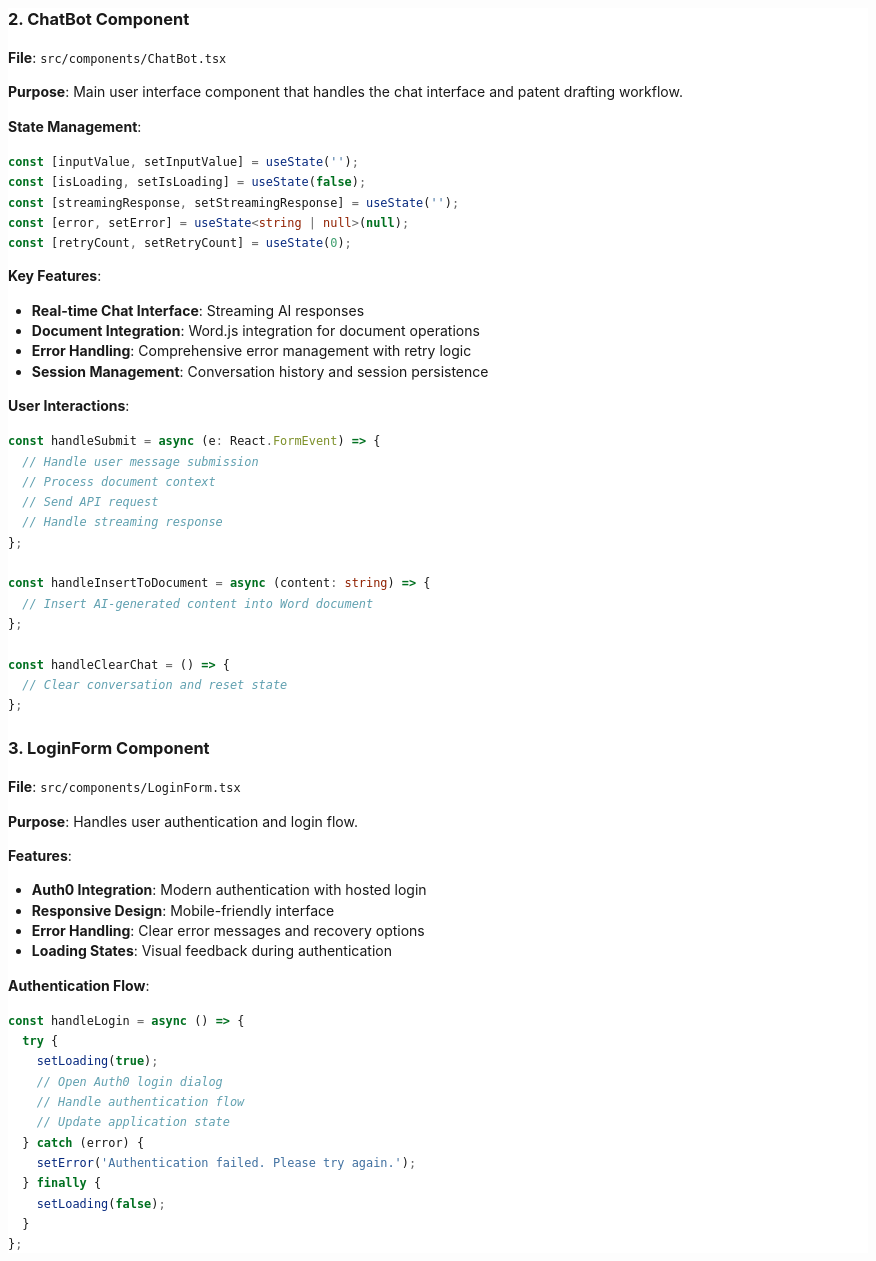 ### 2. ChatBot Component

**File**: `src/components/ChatBot.tsx`

**Purpose**: Main user interface component that handles the chat interface and patent drafting workflow.

**State Management**:
```typescript
const [inputValue, setInputValue] = useState('');
const [isLoading, setIsLoading] = useState(false);
const [streamingResponse, setStreamingResponse] = useState('');
const [error, setError] = useState<string | null>(null);
const [retryCount, setRetryCount] = useState(0);
```

**Key Features**:
- **Real-time Chat Interface**: Streaming AI responses
- **Document Integration**: Word.js integration for document operations
- **Error Handling**: Comprehensive error management with retry logic
- **Session Management**: Conversation history and session persistence

**User Interactions**:
```typescript
const handleSubmit = async (e: React.FormEvent) => {
  // Handle user message submission
  // Process document context
  // Send API request
  // Handle streaming response
};

const handleInsertToDocument = async (content: string) => {
  // Insert AI-generated content into Word document
};

const handleClearChat = () => {
  // Clear conversation and reset state
};
```

### 3. LoginForm Component

**File**: `src/components/LoginForm.tsx`

**Purpose**: Handles user authentication and login flow.

**Features**:
- **Auth0 Integration**: Modern authentication with hosted login
- **Responsive Design**: Mobile-friendly interface
- **Error Handling**: Clear error messages and recovery options
- **Loading States**: Visual feedback during authentication

**Authentication Flow**:
```typescript
const handleLogin = async () => {
  try {
    setLoading(true);
    // Open Auth0 login dialog
    // Handle authentication flow
    // Update application state
  } catch (error) {
    setError('Authentication failed. Please try again.');
  } finally {
    setLoading(false);
  }
};
```
